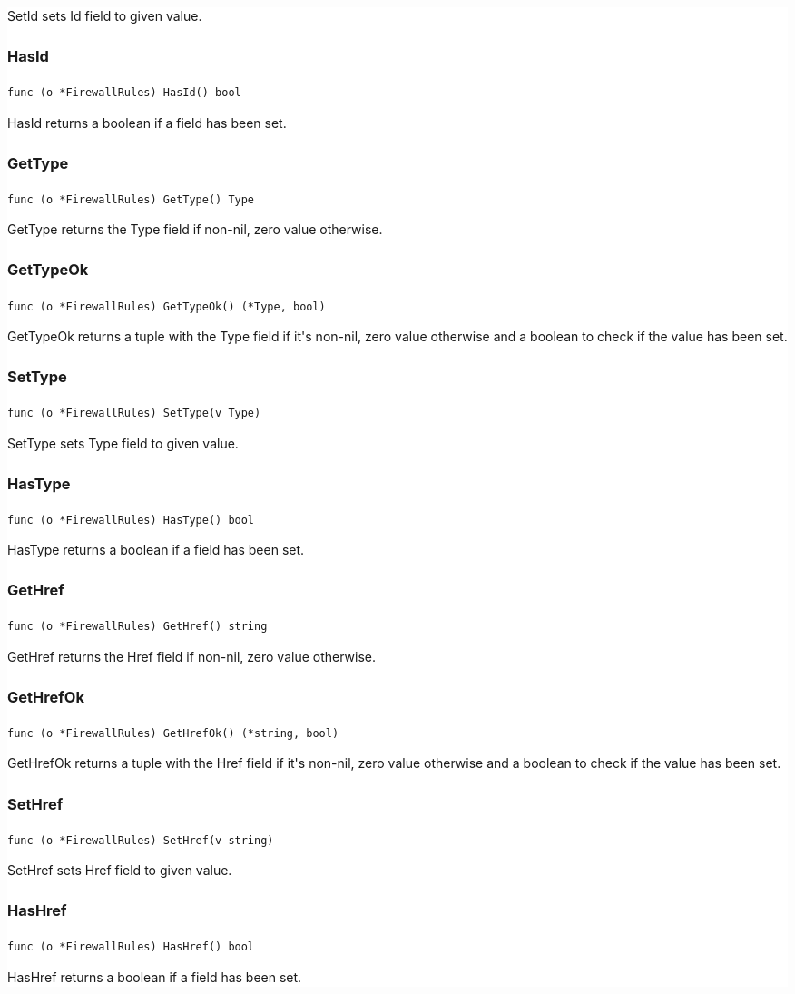 SetId sets Id field to given value.

### HasId

`func (o *FirewallRules) HasId() bool`

HasId returns a boolean if a field has been set.

### GetType

`func (o *FirewallRules) GetType() Type`

GetType returns the Type field if non-nil, zero value otherwise.

### GetTypeOk

`func (o *FirewallRules) GetTypeOk() (*Type, bool)`

GetTypeOk returns a tuple with the Type field if it's non-nil, zero value otherwise
and a boolean to check if the value has been set.

### SetType

`func (o *FirewallRules) SetType(v Type)`

SetType sets Type field to given value.

### HasType

`func (o *FirewallRules) HasType() bool`

HasType returns a boolean if a field has been set.

### GetHref

`func (o *FirewallRules) GetHref() string`

GetHref returns the Href field if non-nil, zero value otherwise.

### GetHrefOk

`func (o *FirewallRules) GetHrefOk() (*string, bool)`

GetHrefOk returns a tuple with the Href field if it's non-nil, zero value otherwise
and a boolean to check if the value has been set.

### SetHref

`func (o *FirewallRules) SetHref(v string)`

SetHref sets Href field to given value.

### HasHref

`func (o *FirewallRules) HasHref() bool`

HasHref returns a boolean if a field has been set.
